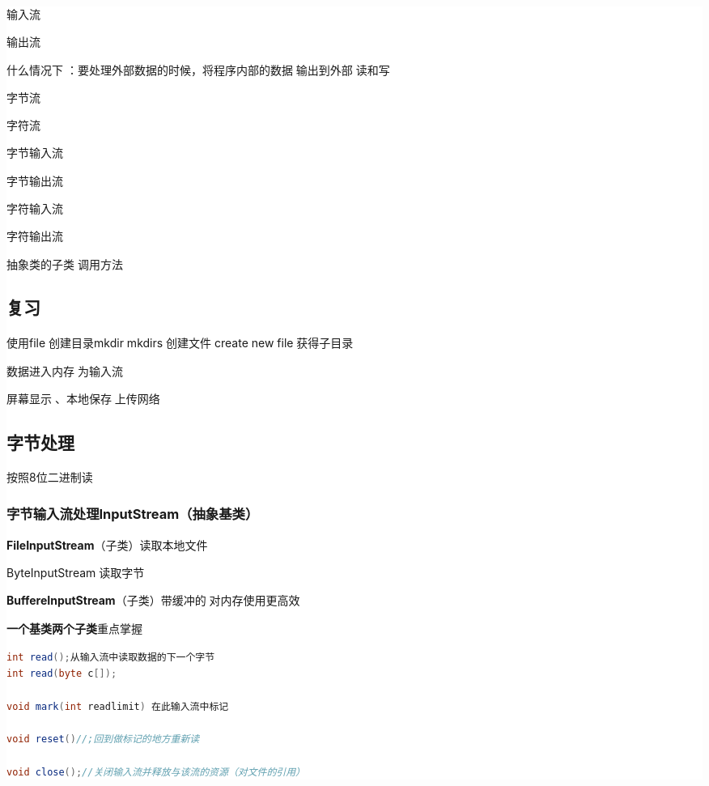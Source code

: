 输入流

输出流

什么情况下 ：要处理外部数据的时候，将程序内部的数据 输出到外部   读和写



字节流

字符流



字节输入流

字节输出流

字符输入流

字符输出流



抽象类的子类  调用方法

## 复习

使用file 创建目录mkdir mkdirs   创建文件  create new file 获得子目录



数据进入内存 为输入流

屏幕显示  、本地保存     上传网络  

## 字节处理

按照8位二进制读

### 字节输入流处理InputStream（抽象基类）

**FileInputStream**（子类）读取本地文件

ByteInputStream 读取字节

**BuffereInputStream**（子类）带缓冲的  对内存使用更高效



**一个基类两个子类**重点掌握

```java
int read();从输入流中读取数据的下一个字节
int read(byte c[]);

void mark(int readlimit) 在此输入流中标记

void reset()//;回到做标记的地方重新读

void close();//关闭输入流并释放与该流的资源（对文件的引用）
```
